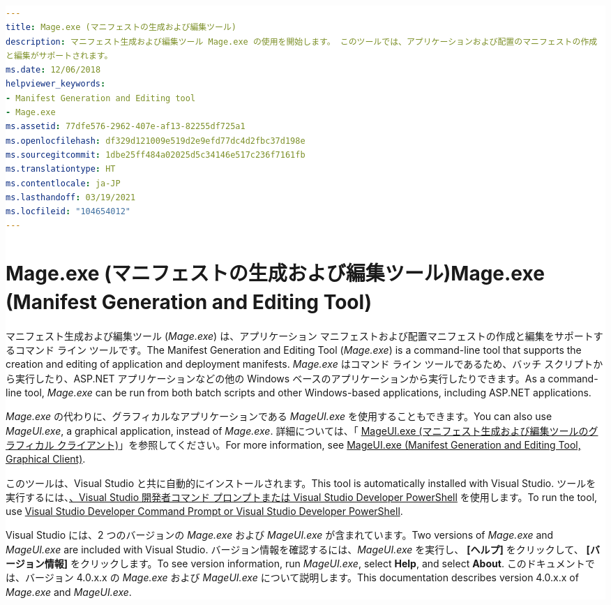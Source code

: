 ```yaml
---
title: Mage.exe (マニフェストの生成および編集ツール)
description: マニフェスト生成および編集ツール Mage.exe の使用を開始します。 このツールでは、アプリケーションおよび配置のマニフェストの作成と編集がサポートされます。
ms.date: 12/06/2018
helpviewer_keywords:
- Manifest Generation and Editing tool
- Mage.exe
ms.assetid: 77dfe576-2962-407e-af13-82255df725a1
ms.openlocfilehash: df329d121009e519d2e9efd77dc4d2fbc37d198e
ms.sourcegitcommit: 1dbe25ff484a02025d5c34146e517c236f7161fb
ms.translationtype: HT
ms.contentlocale: ja-JP
ms.lasthandoff: 03/19/2021
ms.locfileid: "104654012"
---
```

# <a name="mageexe-manifest-generation-and-editing-tool"></a><span data-ttu-id="88657-104">Mage.exe (マニフェストの生成および編集ツール)</span><span class="sxs-lookup"><span data-stu-id="88657-104">Mage.exe (Manifest Generation and Editing Tool)</span></span>

<span data-ttu-id="88657-105">マニフェスト生成および編集ツール (*Mage.exe*) は、アプリケーション マニフェストおよび配置マニフェストの作成と編集をサポートするコマンド ライン ツールです。</span><span class="sxs-lookup"><span data-stu-id="88657-105">The Manifest Generation and Editing Tool (*Mage.exe*) is a command-line tool that supports the creation and editing of application and deployment manifests.</span></span> <span data-ttu-id="88657-106">*Mage.exe* はコマンド ライン ツールであるため、バッチ スクリプトから実行したり、ASP.NET アプリケーションなどの他の Windows ベースのアプリケーションから実行したりできます。</span><span class="sxs-lookup"><span data-stu-id="88657-106">As a command-line tool, *Mage.exe* can be run from both batch scripts and other Windows-based applications, including ASP.NET applications.</span></span>

<span data-ttu-id="88657-107">*Mage.exe* の代わりに、グラフィカルなアプリケーションである *MageUI.exe* を使用することもできます。</span><span class="sxs-lookup"><span data-stu-id="88657-107">You can also use *MageUI.exe*, a graphical application, instead of *Mage.exe*.</span></span> <span data-ttu-id="88657-108">詳細については、「 [MageUI.exe (マニフェスト生成および編集ツールのグラフィカル クライアント)](mageui-exe-manifest-generation-and-editing-tool-graphical-client.md)」を参照してください。</span><span class="sxs-lookup"><span data-stu-id="88657-108">For more information, see [MageUI.exe (Manifest Generation and Editing Tool, Graphical Client)](mageui-exe-manifest-generation-and-editing-tool-graphical-client.md).</span></span>

<span data-ttu-id="88657-109">このツールは、Visual Studio と共に自動的にインストールされます。</span><span class="sxs-lookup"><span data-stu-id="88657-109">This tool is automatically installed with Visual Studio.</span></span> <span data-ttu-id="88657-110">ツールを実行するには、[、Visual Studio 開発者コマンド プロンプトまたは Visual Studio Developer PowerShell](/visualstudio/ide/reference/command-prompt-powershell) を使用します。</span><span class="sxs-lookup"><span data-stu-id="88657-110">To run the tool, use [Visual Studio Developer Command Prompt or Visual Studio Developer PowerShell](/visualstudio/ide/reference/command-prompt-powershell).</span></span>

<span data-ttu-id="88657-111">Visual Studio には、2 つのバージョンの *Mage.exe* および *MageUI.exe* が含まれています。</span><span class="sxs-lookup"><span data-stu-id="88657-111">Two versions of *Mage.exe* and *MageUI.exe* are included with Visual Studio.</span></span> <span data-ttu-id="88657-112">バージョン情報を確認するには、*MageUI.exe* を実行し、 **[ヘルプ]** をクリックして、 **[バージョン情報]** をクリックします。</span><span class="sxs-lookup"><span data-stu-id="88657-112">To see version information, run *MageUI.exe*, select **Help**, and select **About**.</span></span> <span data-ttu-id="88657-113">このドキュメントでは、バージョン 4.0.x.x の *Mage.exe* および *MageUI.exe* について説明します。</span><span class="sxs-lookup"><span data-stu-id="88657-113">This documentation describes version 4.0.x.x of *Mage.exe* and *MageUI.exe*.</span></span>
